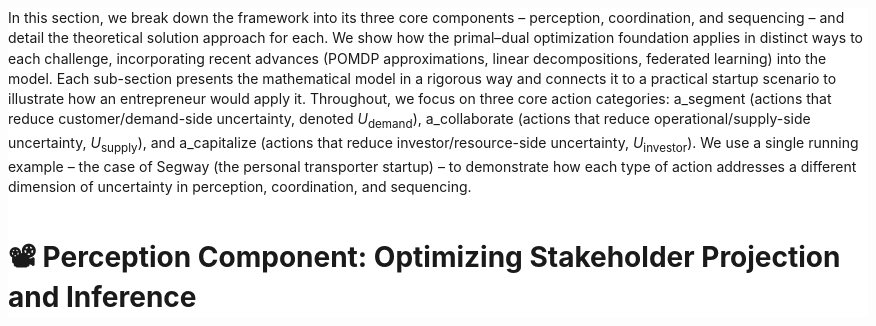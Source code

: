 In this section, we break down the framework into its three core components – perception, coordination, and sequencing – and detail the theoretical solution approach for each. We show how the primal–dual optimization foundation applies in distinct ways to each challenge, incorporating recent advances (POMDP approximations, linear decompositions, federated learning) into the model. Each sub-section presents the mathematical model in a rigorous way and connects it to a practical startup scenario to illustrate how an entrepreneur would apply it. Throughout, we focus on three core action categories: a_segment (actions that reduce customer/demand-side uncertainty, denoted $U_{\text{demand}}$), a_collaborate (actions that reduce operational/supply-side uncertainty, $U_{\text{supply}}$), and a_capitalize (actions that reduce investor/resource-side uncertainty, $U_{\text{investor}}$). We use a single running example – the case of Segway (the personal transporter startup) – to demonstrate how each type of action addresses a different dimension of uncertainty in perception, coordination, and sequencing.
# 📽️ Perception Component: Optimizing Stakeholder Projection and Inference